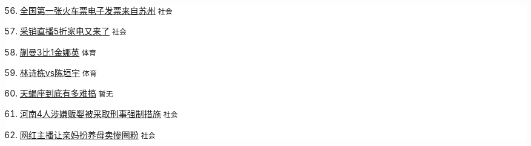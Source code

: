 56. [全国第一张火车票电子发票来自苏州](https://m.weibo.cn/search?containerid=100103type%3D1%26t%3D10%26q%3D%23%E5%85%A8%E5%9B%BD%E7%AC%AC%E4%B8%80%E5%BC%A0%E7%81%AB%E8%BD%A6%E7%A5%A8%E7%94%B5%E5%AD%90%E5%8F%91%E7%A5%A8%E6%9D%A5%E8%87%AA%E8%8B%8F%E5%B7%9E%23&stream_entry_id=31&isnewpage=1&extparam=seat%3D1%26lcate%3D5001%26cate%3D5001%26band_rank%3D26%26stream_entry_id%3D31%26pos%3D26%26dgr%3D0%26flag%3D1%26filter_type%3Drealtimehot%26c_type%3D31%26realpos%3D26%26q%3D%2523%25E5%2585%25A8%25E5%259B%25BD%25E7%25AC%25AC%25E4%25B8%2580%25E5%25BC%25A0%25E7%2581%25AB%25E8%25BD%25A6%25E7%25A5%25A8%25E7%2594%25B5%25E5%25AD%2590%25E5%258F%2591%25E7%25A5%25A8%25E6%259D%25A5%25E8%2587%25AA%25E8%258B%258F%25E5%25B7%259E%2523%26display_time%3D1730455543%26pre_seqid%3D173045554317002702726124) `社会` 

57. [采销直播5折家电又来了](https://m.weibo.cn/search?containerid=100103type%3D1%26t%3D10%26q%3D%23%E9%87%87%E9%94%80%E7%9B%B4%E6%92%AD5%E6%8A%98%E5%AE%B6%E7%94%B5%E5%8F%88%E6%9D%A5%E4%BA%86%23&stream_entry_id=31&isnewpage=1&extparam=seat%3D1%26lcate%3D5001%26cate%3D5001%26adid%3D262676%26band_rank%3D28%26stream_entry_id%3D31%26pos%3D28%26dgr%3D0%26flag%3D0%26filter_type%3Drealtimehot%26c_type%3D31%26realpos%3D28%26q%3D%2523%25E9%2587%2587%25E9%2594%2580%25E7%259B%25B4%25E6%2592%25AD5%25E6%258A%2598%25E5%25AE%25B6%25E7%2594%25B5%25E5%258F%2588%25E6%259D%25A5%25E4%25BA%2586%2523%26display_time%3D1730455543%26pre_seqid%3D173045554317002702726124) `社会` 

58. [蒯曼3比1金娜英](https://m.weibo.cn/search?containerid=100103type%3D1%26t%3D10%26q%3D%23%E8%92%AF%E6%9B%BC3%E6%AF%941%E9%87%91%E5%A8%9C%E8%8B%B1%23&stream_entry_id=31&isnewpage=1&extparam=seat%3D1%26lcate%3D5001%26cate%3D5001%26band_rank%3D29%26stream_entry_id%3D31%26pos%3D29%26dgr%3D0%26flag%3D1%26filter_type%3Drealtimehot%26c_type%3D31%26realpos%3D29%26q%3D%2523%25E8%2592%25AF%25E6%259B%25BC3%25E6%25AF%25941%25E9%2587%2591%25E5%25A8%259C%25E8%258B%25B1%2523%26display_time%3D1730455543%26pre_seqid%3D173045554317002702726124) `体育` 

59. [林诗栋vs陈垣宇](https://m.weibo.cn/search?containerid=100103type%3D1%26t%3D10%26q%3D%23%E6%9E%97%E8%AF%97%E6%A0%8Bvs%E9%99%88%E5%9E%A3%E5%AE%87%23&stream_entry_id=31&isnewpage=1&extparam=seat%3D1%26lcate%3D5001%26cate%3D5001%26band_rank%3D30%26stream_entry_id%3D31%26pos%3D30%26dgr%3D0%26flag%3D1%26filter_type%3Drealtimehot%26c_type%3D31%26realpos%3D30%26q%3D%2523%25E6%259E%2597%25E8%25AF%2597%25E6%25A0%258Bvs%25E9%2599%2588%25E5%259E%25A3%25E5%25AE%2587%2523%26display_time%3D1730455543%26pre_seqid%3D173045554317002702726124) `体育` 

60. [天蝎座到底有多难搞](https://m.weibo.cn/search?containerid=100103type%3D1%26t%3D10%26q%3D%E5%A4%A9%E8%9D%8E%E5%BA%A7%E5%88%B0%E5%BA%95%E6%9C%89%E5%A4%9A%E9%9A%BE%E6%90%9E&stream_entry_id=31&isnewpage=1&extparam=seat%3D1%26lcate%3D5001%26cate%3D5001%26band_rank%3D32%26stream_entry_id%3D31%26pos%3D32%26dgr%3D0%26flag%3D0%26filter_type%3Drealtimehot%26c_type%3D31%26realpos%3D32%26q%3D%25E5%25A4%25A9%25E8%259D%258E%25E5%25BA%25A7%25E5%2588%25B0%25E5%25BA%2595%25E6%259C%2589%25E5%25A4%259A%25E9%259A%25BE%25E6%2590%259E%26display_time%3D1730455543%26pre_seqid%3D173045554317002702726124) `暂无` 

61. [河南4人涉嫌贩婴被采取刑事强制措施](https://m.weibo.cn/search?containerid=100103type%3D1%26t%3D10%26q%3D%23%E6%B2%B3%E5%8D%974%E4%BA%BA%E6%B6%89%E5%AB%8C%E8%B4%A9%E5%A9%B4%E8%A2%AB%E9%87%87%E5%8F%96%E5%88%91%E4%BA%8B%E5%BC%BA%E5%88%B6%E6%8E%AA%E6%96%BD%23&stream_entry_id=31&isnewpage=1&extparam=seat%3D1%26lcate%3D5001%26cate%3D5001%26band_rank%3D33%26stream_entry_id%3D31%26pos%3D33%26dgr%3D0%26flag%3D0%26filter_type%3Drealtimehot%26c_type%3D31%26realpos%3D33%26q%3D%2523%25E6%25B2%25B3%25E5%258D%25974%25E4%25BA%25BA%25E6%25B6%2589%25E5%25AB%258C%25E8%25B4%25A9%25E5%25A9%25B4%25E8%25A2%25AB%25E9%2587%2587%25E5%258F%2596%25E5%2588%2591%25E4%25BA%258B%25E5%25BC%25BA%25E5%2588%25B6%25E6%258E%25AA%25E6%2596%25BD%2523%26display_time%3D1730455543%26pre_seqid%3D173045554317002702726124) `社会` 

62. [网红主播让亲妈扮养母卖惨圈粉](https://m.weibo.cn/search?containerid=100103type%3D1%26t%3D10%26q%3D%23%E7%BD%91%E7%BA%A2%E4%B8%BB%E6%92%AD%E8%AE%A9%E4%BA%B2%E5%A6%88%E6%89%AE%E5%85%BB%E6%AF%8D%E5%8D%96%E6%83%A8%E5%9C%88%E7%B2%89%23&stream_entry_id=31&isnewpage=1&extparam=seat%3D1%26lcate%3D5001%26cate%3D5001%26band_rank%3D34%26stream_entry_id%3D31%26pos%3D34%26dgr%3D0%26flag%3D1%26filter_type%3Drealtimehot%26c_type%3D31%26realpos%3D34%26q%3D%2523%25E7%25BD%2591%25E7%25BA%25A2%25E4%25B8%25BB%25E6%2592%25AD%25E8%25AE%25A9%25E4%25BA%25B2%25E5%25A6%2588%25E6%2589%25AE%25E5%2585%25BB%25E6%25AF%258D%25E5%258D%2596%25E6%2583%25A8%25E5%259C%2588%25E7%25B2%2589%2523%26display_time%3D1730455543%26pre_seqid%3D173045554317002702726124) `社会` 
